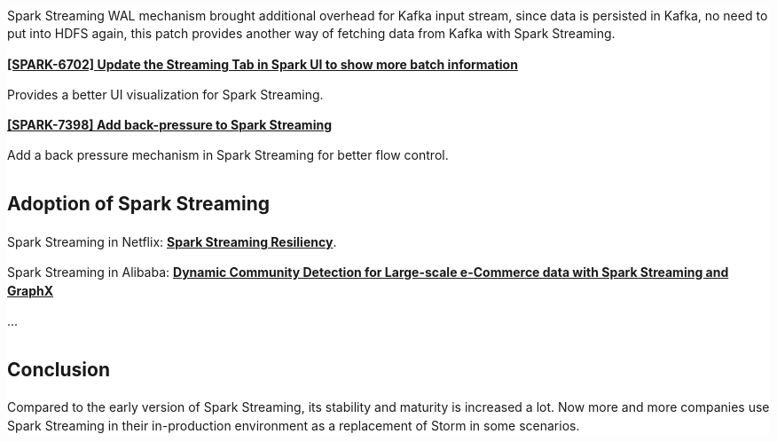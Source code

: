Spark Streaming WAL mechanism brought additional overhead for Kafka input stream, since data is persisted in Kafka, no need to put into HDFS again, this patch provides another way of fetching data from Kafka with Spark Streaming.

[**[SPARK-6702] Update the Streaming Tab in Spark UI to show more batch information**](https://issues.apache.org/jira/browse/SPARK-6702)

Provides a better UI visualization for Spark Streaming.

[**[SPARK-7398] Add back-pressure to Spark Streaming**](https://issues.apache.org/jira/browse/SPARK-7398)

Add a back pressure mechanism in Spark Streaming for better flow control.

## Adoption of Spark Streaming ##

Spark Streaming in Netflix: [**Spark Streaming Resiliency**](http://www.slideshare.net/PrasannaPadmanabhan/spark-streaming-resiliency-bay-area-spark-meetup?qid=19f96e48-78d6-4679-842e-4eebbf8af45b&v=qf1&b=&from_search=18).

Spark Streaming in Alibaba: [**Dynamic Community Detection for Large-scale e-Commerce data with Spark Streaming and GraphX**](http://www.slideshare.net/SparkSummit/dynamic-community-detection-ming-huang?qid=19f96e48-78d6-4679-842e-4eebbf8af45b&v=qf1&b=&from_search=21)

...

## Conclusion ##

Compared to the early version of Spark Streaming, its stability and maturity is increased a lot. Now more and more companies use Spark Streaming in their in-production environment as a replacement of Storm in some scenarios.
